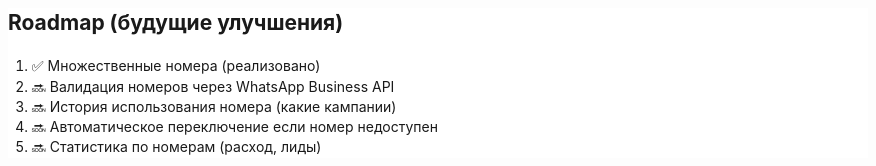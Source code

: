 
## Roadmap (будущие улучшения)

1. ✅ Множественные номера (реализовано)
2. 🔜 Валидация номеров через WhatsApp Business API
3. 🔜 История использования номера (какие кампании)
4. 🔜 Автоматическое переключение если номер недоступен
5. 🔜 Статистика по номерам (расход, лиды)





